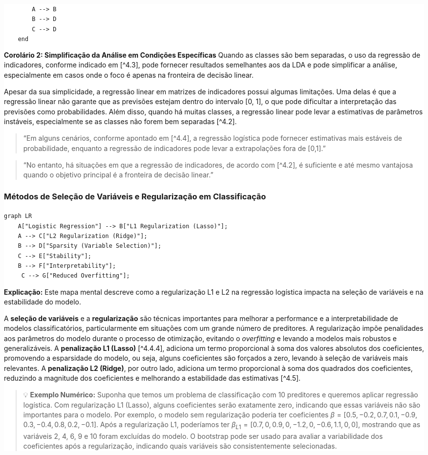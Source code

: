 ```mermaid
        A --> B
        B --> D
        C --> D
    end
```

**Corolário 2: Simplificação da Análise em Condições Específicas**
Quando as classes são bem separadas, o uso da regressão de indicadores, conforme indicado em [^4.3], pode fornecer resultados semelhantes aos da LDA e pode simplificar a análise, especialmente em casos onde o foco é apenas na fronteira de decisão linear.

Apesar da sua simplicidade, a regressão linear em matrizes de indicadores possui algumas limitações. Uma delas é que a regressão linear não garante que as previsões estejam dentro do intervalo [0, 1], o que pode dificultar a interpretação das previsões como probabilidades. Além disso, quando há muitas classes, a regressão linear pode levar a estimativas de parâmetros instáveis, especialmente se as classes não forem bem separadas [^4.2].

> “Em alguns cenários, conforme apontado em [^4.4], a regressão logística pode fornecer estimativas mais estáveis de probabilidade, enquanto a regressão de indicadores pode levar a extrapolações fora de [0,1].”

> “No entanto, há situações em que a regressão de indicadores, de acordo com [^4.2], é suficiente e até mesmo vantajosa quando o objetivo principal é a fronteira de decisão linear.”

### Métodos de Seleção de Variáveis e Regularização em Classificação

```mermaid
graph LR
    A["Logistic Regression"] --> B["L1 Regularization (Lasso)"];
    A --> C["L2 Regularization (Ridge)"];
    B --> D["Sparsity (Variable Selection)"];
    C --> E["Stability"];
    B --> F["Interpretability"];
     C --> G["Reduced Overfitting"];
```
**Explicação:** Este mapa mental descreve como a regularização L1 e L2 na regressão logística impacta na seleção de variáveis e na estabilidade do modelo.

A **seleção de variáveis** e a **regularização** são técnicas importantes para melhorar a performance e a interpretabilidade de modelos classificatórios, particularmente em situações com um grande número de preditores. A regularização impõe penalidades aos parâmetros do modelo durante o processo de otimização, evitando o *overfitting* e levando a modelos mais robustos e generalizáveis. A **penalização L1 (Lasso)** [^4.4.4], adiciona um termo proporcional à soma dos valores absolutos dos coeficientes, promovendo a esparsidade do modelo, ou seja, alguns coeficientes são forçados a zero, levando à seleção de variáveis mais relevantes. A **penalização L2 (Ridge)**, por outro lado, adiciona um termo proporcional à soma dos quadrados dos coeficientes, reduzindo a magnitude dos coeficientes e melhorando a estabilidade das estimativas [^4.5].

> 💡 **Exemplo Numérico:**  Suponha que temos um problema de classificação com 10 preditores e queremos aplicar regressão logística. Com regularização L1 (Lasso), alguns coeficientes serão exatamente zero, indicando que essas variáveis não são importantes para o modelo. Por exemplo, o modelo sem regularização poderia ter coeficientes $\beta = [0.5, -0.2, 0.7, 0.1, -0.9, 0.3, -0.4, 0.8, 0.2, -0.1]$. Após a regularização L1, poderíamos ter $\beta_{L1} = [0.7, 0, 0.9, 0, -1.2, 0, -0.6, 1.1, 0, 0]$, mostrando que as variáveis 2, 4, 6, 9 e 10 foram excluídas do modelo. O bootstrap pode ser usado para avaliar a variabilidade dos coeficientes após a regularização, indicando quais variáveis são consistentemente selecionadas.


[^8.1]: "For most of this book, the fitting (learning) of models has been achieved by minimizing a sum of squares for regression, or by minimizing cross-entropy for classification. In fact, both of these minimizations are instances of the maximum likelihood approach to fitting. In this chapter we provide a general exposition of the maximum likelihood approach, as well as the Bayesian method for inference. The bootstrap, introduced in Chapter 7, is discussed in this context, and its relation to maximum likelihood and Bayes is described. Finally, we present some related techniques for model averaging and improvement, including committee methods, bagging, stacking and bumping." *(Trecho de <Model Inference and Averaging>)*
[^8.2]: "Denote the training data by Z = {z1, z2,...,zN}, with zi = (xi, yi), i = 1,2,..., N. Here xi is a one-dimensional input, and yi the outcome, either continuous or categorical. As an example, consider the N = 50 data points shown in the left panel of Figure 8.1. Suppose we decide to fit a cubic spline to the data, with three knots placed at the quartiles of the X values. This is a seven-dimensional linear space of functions, and can be represented, for example, by a linear expansion of B-spline basis functions (see Section 5.9.2):  μ(x) = ∑j=17 βjhj(x). Here the hj(x), j = 1, 2, ..., 7 are the seven functions shown in the right panel of